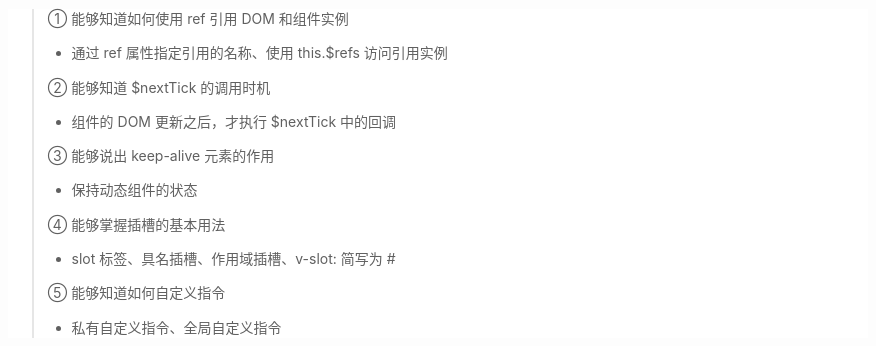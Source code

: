 > ① 能够知道如何使用 ref 引用 DOM 和组件实例
>
> - 通过 ref 属性指定引用的名称、使用 this.$refs 访问引用实例
>
> ② 能够知道 $nextTick 的调用时机
>
> - 组件的 DOM 更新之后，才执行 $nextTick 中的回调
>
> ③ 能够说出 keep-alive 元素的作用
>
> - 保持动态组件的状态
>
> ④ 能够掌握插槽的基本用法
>
> - slot 标签、具名插槽、作用域插槽、v-slot: 简写为 #
>
> ⑤ 能够知道如何自定义指令
>
> - 私有自定义指令、全局自定义指令
